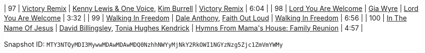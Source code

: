 | 97 | [Victory Remix](https://open.spotify.com/track/33725qjUklLUs5uZhN7Vtt) | [Kenny Lewis & One Voice](https://open.spotify.com/artist/7jWXyzgbVBqDzi3YszuL3O), [Kim Burrell](https://open.spotify.com/artist/0fW7wYpfi0yzlc8JPP12jA) | [Victory Remix](https://open.spotify.com/album/5D8ulRfzaLnRI9faAnvOQl) | 6:04 |
| 98 | [Lord You Are Welcome](https://open.spotify.com/track/37GZjlzbSGy7WXi1EZmICz) | [Gia Wyre](https://open.spotify.com/artist/7FmDSNZC7LqUFprT5hCuTt) | [Lord You Are Welcome](https://open.spotify.com/album/2YRwE1Hbr1tcXgHi60eKJB) | 3:32 |
| 99 | [Walking In Freedom](https://open.spotify.com/track/2CpzE4aSwIZZ6hLgbwTdEd) | [Dale Anthony](https://open.spotify.com/artist/7qYxIUr2PyCgdAos6nCMK1), [Faith Out Loud](https://open.spotify.com/artist/6MveVWL5UAoQ4JoTcULcaM) | [Walking In Freedom](https://open.spotify.com/album/2IpqkZz9WngFoYyztpxzd8) | 6:56 |
| 100 | [In The Name Of Jesus](https://open.spotify.com/track/4SslErYgJUyr6PvjndqC6d) | [David Billingsley](https://open.spotify.com/artist/4O9iPnVvfYOVVPNCYnYlAR), [Tonia Hughes Kendrick](https://open.spotify.com/artist/2C0JOBTTVTW34cHhYT5XJ6) | [Hymns From Mama's House: Family Reunion](https://open.spotify.com/album/7pcC9BsP06MBxMY0vzF3Uj) | 4:57 |

Snapshot ID: `MTY3NTQyMDI3MywwMDAwMDAwMDQ0NzhhNWYyMjNkY2RkOWI1NGYzNzg5Zjc1ZmVmYWMy`
